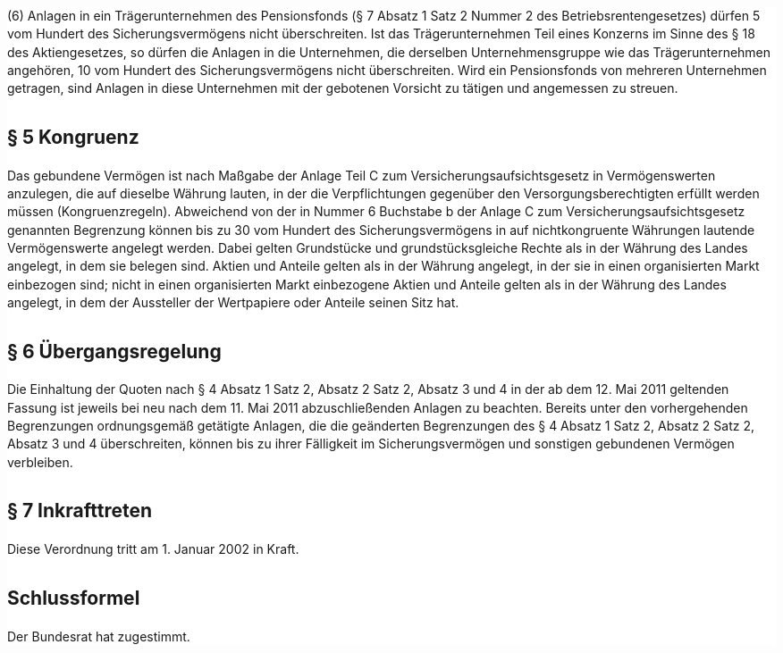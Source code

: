(6) Anlagen in ein Trägerunternehmen des Pensionsfonds (§ 7 Absatz 1
Satz 2 Nummer 2 des Betriebsrentengesetzes) dürfen 5 vom Hundert des
Sicherungsvermögens nicht überschreiten. Ist das Trägerunternehmen
Teil eines Konzerns im Sinne des § 18 des Aktiengesetzes, so dürfen
die Anlagen in die Unternehmen, die derselben Unternehmensgruppe wie
das Trägerunternehmen angehören, 10 vom Hundert des
Sicherungsvermögens nicht überschreiten. Wird ein Pensionsfonds von
mehreren Unternehmen getragen, sind Anlagen in diese Unternehmen mit
der gebotenen Vorsicht zu tätigen und angemessen zu streuen.


## § 5 Kongruenz

Das gebundene Vermögen ist nach Maßgabe der Anlage Teil C zum
Versicherungsaufsichtsgesetz in Vermögenswerten anzulegen, die auf
dieselbe Währung lauten, in der die Verpflichtungen gegenüber den
Versorgungsberechtigten erfüllt werden müssen (Kongruenzregeln).
Abweichend von der in Nummer 6 Buchstabe b der Anlage C zum
Versicherungsaufsichtsgesetz genannten Begrenzung können bis zu 30 vom
Hundert des Sicherungsvermögens in auf nichtkongruente Währungen
lautende Vermögenswerte angelegt werden. Dabei gelten Grundstücke und
grundstücksgleiche Rechte als in der Währung des Landes angelegt, in
dem sie belegen sind. Aktien und Anteile gelten als in der Währung
angelegt, in der sie in einen organisierten Markt einbezogen sind;
nicht in einen organisierten Markt einbezogene Aktien und Anteile
gelten als in der Währung des Landes angelegt, in dem der Aussteller
der Wertpapiere oder Anteile seinen Sitz hat.


## § 6 Übergangsregelung

Die Einhaltung der Quoten nach § 4 Absatz 1 Satz 2, Absatz 2 Satz 2,
Absatz 3 und 4 in der ab dem 12. Mai 2011 geltenden Fassung ist
jeweils bei neu nach dem 11. Mai 2011 abzuschließenden Anlagen zu
beachten. Bereits unter den vorhergehenden Begrenzungen ordnungsgemäß
getätigte Anlagen, die die geänderten Begrenzungen des § 4 Absatz 1
Satz 2, Absatz 2 Satz 2, Absatz 3 und 4 überschreiten, können bis zu
ihrer Fälligkeit im Sicherungsvermögen und sonstigen gebundenen
Vermögen verbleiben.


## § 7 Inkrafttreten

Diese Verordnung tritt am 1. Januar 2002 in Kraft.


## Schlussformel

Der Bundesrat hat zugestimmt.

